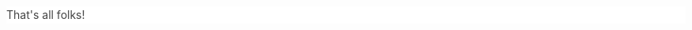 
That's all folks!

[C]: https://en.wikipedia.org/wiki/C_%28programming_language%29
[Digilent]: https://store.digilentinc.com/
[FPGA]: https://en.wikipedia.org/wiki/Field-programmable_gate_array
[Forth]: https://www.forth.com/forth/
[GHDL]: http://ghdl.free.fr/
[GraphvizOnline]: https://dreampuf.github.io/GraphvizOnline
[Graphviz]: https://graphviz.org/
[H2]: https://github.com/howerj/forth-cpu
[Nexys 3]: https://store.digilentinc.com/nexys-3-spartan-6-fpga-trainer-board-limited-time-see-nexys4-ddr/
[Soft-Core]: https://en.wikipedia.org/wiki/Soft_microprocessor#Core_comparison
[Spartan-6]: https://www.xilinx.com/products/silicon-devices/fpga/spartan-6.html
[VHDL]: https://en.wikipedia.org/wiki/VHDL
[Wavedrom]: https://wavedrom.com/editor.html
[Xilinx ISE 14.7]: https://www.xilinx.com/products/design-tools/ise-design-suite/ise-webpack.html
[bit-serial CPU]: https://en.wikipedia.org/wiki/Bit-serial_architecture
[bit.c]: bit.c
[bit.fth]: bit.fth
[bit.fth]: bit.fth
[bit.hex]: bit.hex
[bit.vhd]: bit.vhd
[gforth]: https://gforth.org/
[SUBLEQ]: https://en.wikipedia.org/wiki/One-instruction_set_computer#Subtract_and_branch_if_not_equal_to_zero

<style type="text/css">
	body{
		max-width: 50rem;
		padding: 2rem;
		margin: auto;
		line-height: 1.6;
		font-size: 1rem;
		color: #444;
	}
	h1,h2,h3 {
		line-height:1.2;
	}
	table {
		width: 100%;
		border-collapse: collapse;
	}
	table, th, td{
		border: 0.1rem solid black;
	}
	img {
		display: block;
		margin: 0 auto;
    		margin-left: auto;
    		margin-right: auto;
	}
	code {
		color: #091992;
		display: block;
		margin: 0 auto;
    		margin-left: auto;
    		margin-right: auto;

	}
</style>

